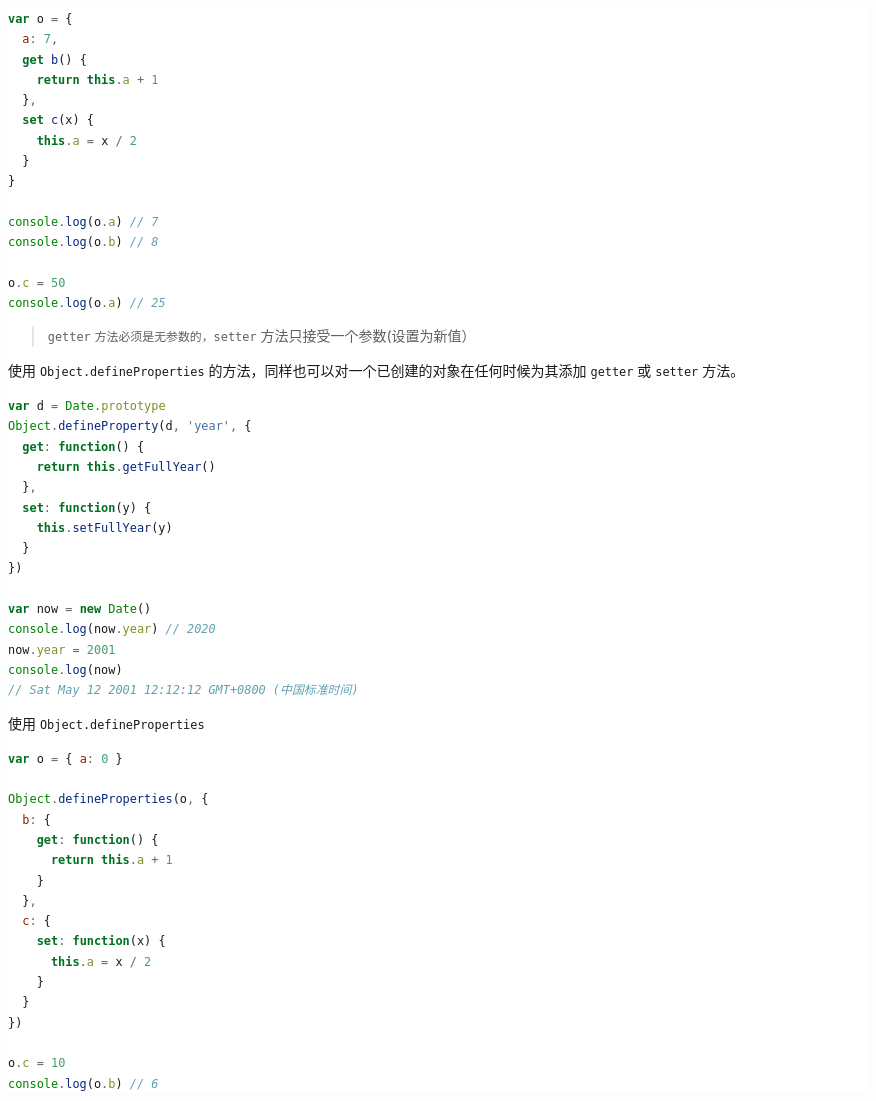 ```js
var o = {
  a: 7,
  get b() {
    return this.a + 1
  },
  set c(x) {
    this.a = x / 2
  }
}

console.log(o.a) // 7
console.log(o.b) // 8

o.c = 50
console.log(o.a) // 25
```

> `getter` `方法必须是无参数的，setter` 方法只接受一个参数(设置为新值）

使用 `Object.defineProperties` 的方法，同样也可以对一个已创建的对象在任何时候为其添加 `getter` 或 `setter` 方法。

```js
var d = Date.prototype
Object.defineProperty(d, 'year', {
  get: function() {
    return this.getFullYear()
  },
  set: function(y) {
    this.setFullYear(y)
  }
})

var now = new Date()
console.log(now.year) // 2020
now.year = 2001
console.log(now)
// Sat May 12 2001 12:12:12 GMT+0800 (中国标准时间)
```

使用 `Object.defineProperties`

```js
var o = { a: 0 }

Object.defineProperties(o, {
  b: {
    get: function() {
      return this.a + 1
    }
  },
  c: {
    set: function(x) {
      this.a = x / 2
    }
  }
})

o.c = 10
console.log(o.b) // 6
```
